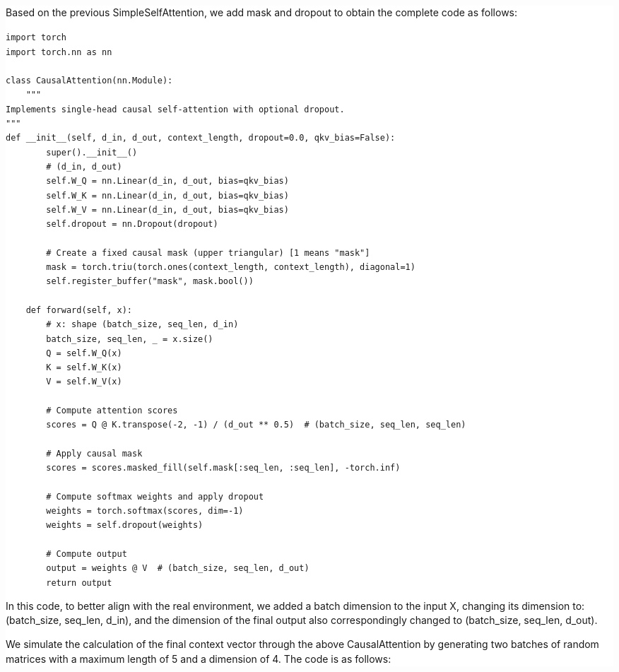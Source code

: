 Based on the previous SimpleSelfAttention, we add mask and dropout to obtain the complete code as follows:

```
import torch
import torch.nn as nn

class CausalAttention(nn.Module):
    """
Implements single-head causal self-attention with optional dropout.
"""
def __init__(self, d_in, d_out, context_length, dropout=0.0, qkv_bias=False):
        super().__init__()
        # (d_in, d_out)
        self.W_Q = nn.Linear(d_in, d_out, bias=qkv_bias)
        self.W_K = nn.Linear(d_in, d_out, bias=qkv_bias)
        self.W_V = nn.Linear(d_in, d_out, bias=qkv_bias)
        self.dropout = nn.Dropout(dropout)

        # Create a fixed causal mask (upper triangular) [1 means "mask"]
        mask = torch.triu(torch.ones(context_length, context_length), diagonal=1)
        self.register_buffer("mask", mask.bool())

    def forward(self, x):
        # x: shape (batch_size, seq_len, d_in)
        batch_size, seq_len, _ = x.size()
        Q = self.W_Q(x)
        K = self.W_K(x)
        V = self.W_V(x)

        # Compute attention scores
        scores = Q @ K.transpose(-2, -1) / (d_out ** 0.5)  # (batch_size, seq_len, seq_len)

        # Apply causal mask
        scores = scores.masked_fill(self.mask[:seq_len, :seq_len], -torch.inf)

        # Compute softmax weights and apply dropout
        weights = torch.softmax(scores, dim=-1)
        weights = self.dropout(weights)

        # Compute output
        output = weights @ V  # (batch_size, seq_len, d_out)
        return output
```

In this code, to better align with the real environment, we added a batch dimension to the input X, changing its dimension to: (batch_size, seq_len, d_in), and the dimension of the final output also correspondingly changed to (batch_size, seq_len, d_out).

We simulate the calculation of the final context vector through the above CausalAttention by generating two batches of random matrices with a maximum length of 5 and a dimension of 4. The code is as follows:
